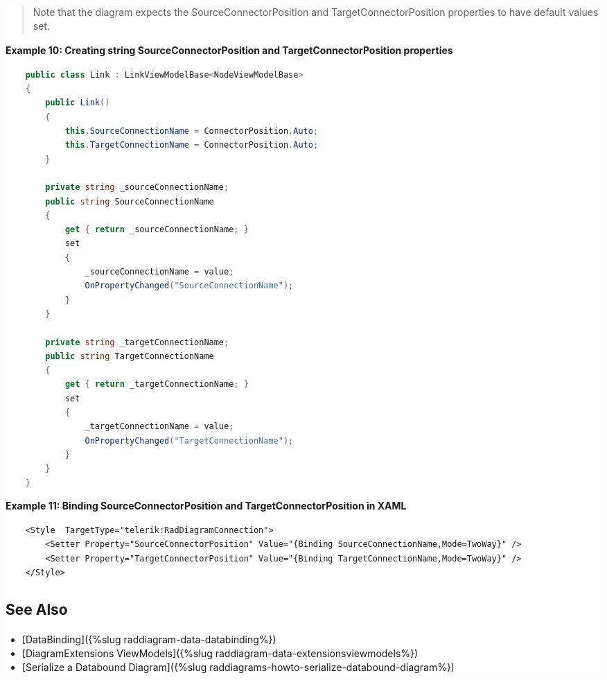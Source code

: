 > Note that the diagram expects the SourceConnectorPosition and TargetConnectorPosition properties to have default values set.

__Example 10: Creating string SourceConnectorPosition and TargetConnectorPosition properties__
```C#
	public class Link : LinkViewModelBase<NodeViewModelBase>
	{
        public Link()
        {
            this.SourceConnectionName = ConnectorPosition.Auto;
            this.TargetConnectionName = ConnectorPosition.Auto;
        }
		
        private string _sourceConnectionName;
        public string SourceConnectionName
        {
            get { return _sourceConnectionName; }
            set
            {
                _sourceConnectionName = value;
                OnPropertyChanged("SourceConnectionName");
            }
        }

        private string _targetConnectionName;
        public string TargetConnectionName
        {
            get { return _targetConnectionName; }
            set
            {
                _targetConnectionName = value;
                OnPropertyChanged("TargetConnectionName");
            }
        }
    }
```

__Example 11: Binding SourceConnectorPosition and TargetConnectorPosition in XAML__

```XAML
	<Style  TargetType="telerik:RadDiagramConnection">
		<Setter Property="SourceConnectorPosition" Value="{Binding SourceConnectionName,Mode=TwoWay}" />
		<Setter Property="TargetConnectorPosition" Value="{Binding TargetConnectionName,Mode=TwoWay}" />         
	</Style>
```

## See Also
 * [DataBinding]({%slug raddiagram-data-databinding%})
 * [DiagramExtensions ViewModels]({%slug raddiagram-data-extensionsviewmodels%})
 * [Serialize a Databound Diagram]({%slug raddiagrams-howto-serialize-databound-diagram%})
